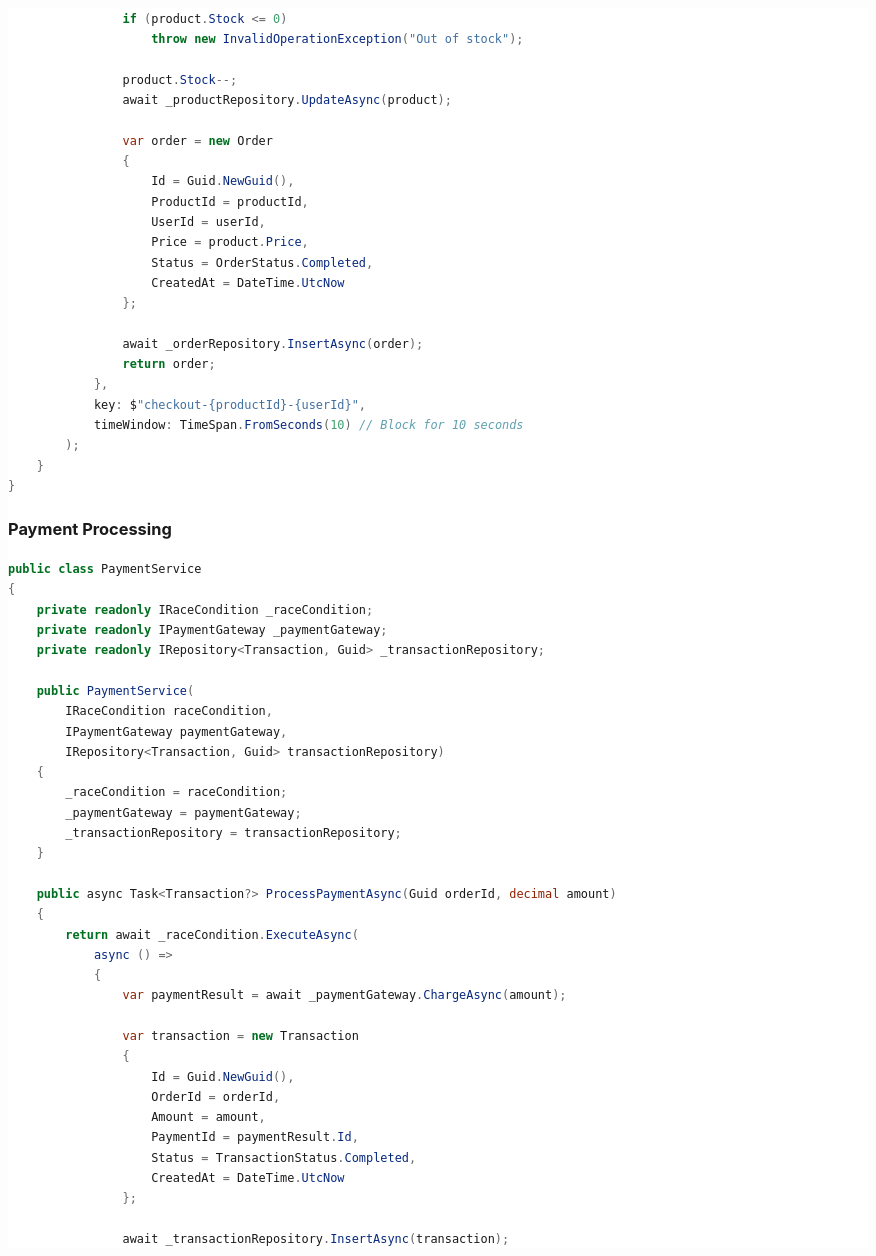 ```csharp
                if (product.Stock <= 0)
                    throw new InvalidOperationException("Out of stock");
                
                product.Stock--;
                await _productRepository.UpdateAsync(product);
                
                var order = new Order
                {
                    Id = Guid.NewGuid(),
                    ProductId = productId,
                    UserId = userId,
                    Price = product.Price,
                    Status = OrderStatus.Completed,
                    CreatedAt = DateTime.UtcNow
                };
                
                await _orderRepository.InsertAsync(order);
                return order;
            },
            key: $"checkout-{productId}-{userId}",
            timeWindow: TimeSpan.FromSeconds(10) // Block for 10 seconds
        );
    }
}
```

### Payment Processing

```csharp
public class PaymentService
{
    private readonly IRaceCondition _raceCondition;
    private readonly IPaymentGateway _paymentGateway;
    private readonly IRepository<Transaction, Guid> _transactionRepository;
    
    public PaymentService(
        IRaceCondition raceCondition,
        IPaymentGateway paymentGateway,
        IRepository<Transaction, Guid> transactionRepository)
    {
        _raceCondition = raceCondition;
        _paymentGateway = paymentGateway;
        _transactionRepository = transactionRepository;
    }
    
    public async Task<Transaction?> ProcessPaymentAsync(Guid orderId, decimal amount)
    {
        return await _raceCondition.ExecuteAsync(
            async () =>
            {
                var paymentResult = await _paymentGateway.ChargeAsync(amount);
                
                var transaction = new Transaction
                {
                    Id = Guid.NewGuid(),
                    OrderId = orderId,
                    Amount = amount,
                    PaymentId = paymentResult.Id,
                    Status = TransactionStatus.Completed,
                    CreatedAt = DateTime.UtcNow
                };
                
                await _transactionRepository.InsertAsync(transaction);
```
